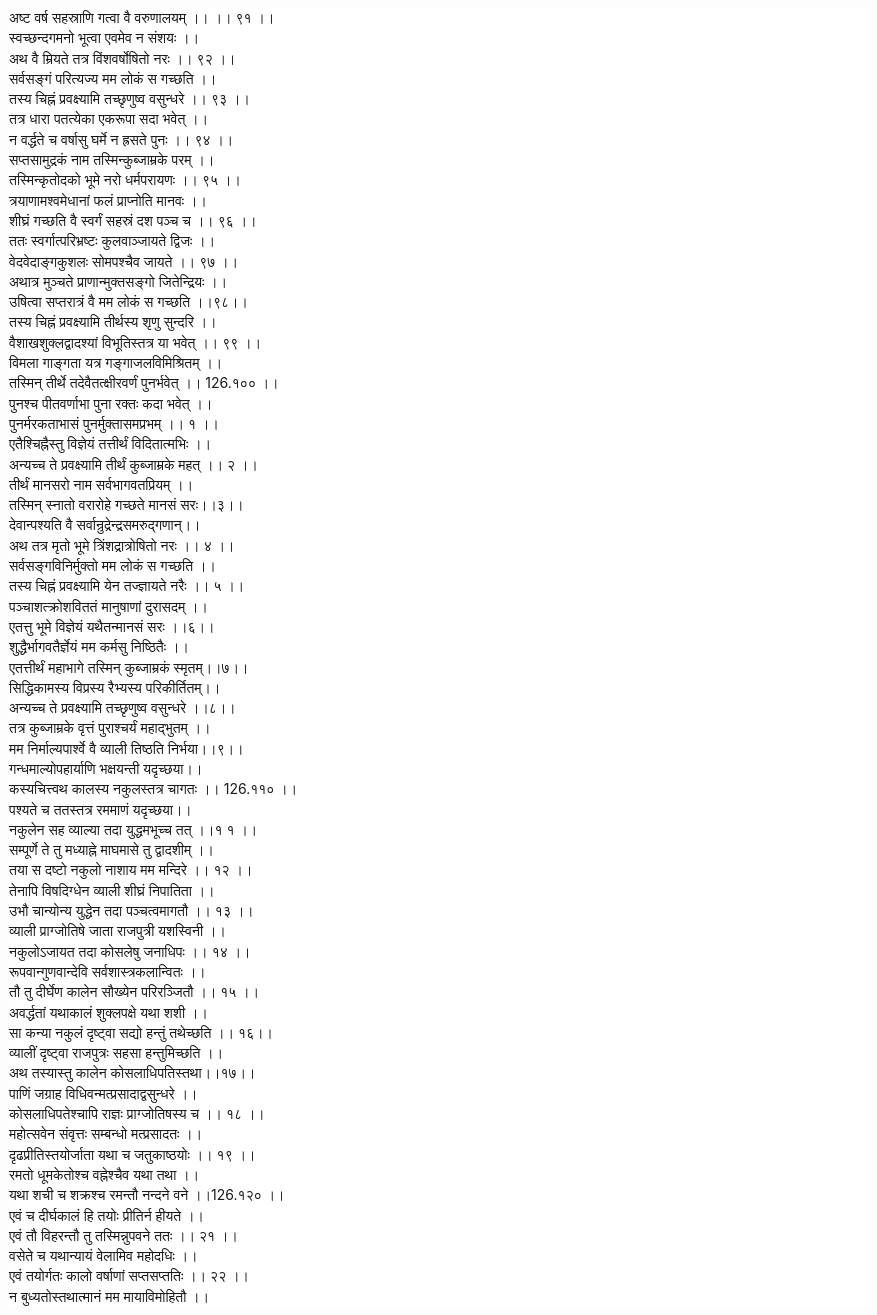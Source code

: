 अष्ट वर्ष सहस्राणि गत्वा वै वरुणालयम् ।। ।। ९१ ।।  
स्वच्छन्दगमनो भूत्वा एवमेव न संशयः ।।  
अथ वै म्रियते तत्र विंशवर्षोषितो नरः ।। ९२ ।।  
सर्वसङ्गं परित्यज्य मम लोकं स गच्छति ।।  
तस्य चिह्नं प्रवक्ष्यामि तच्छृणुष्व वसुन्धरे ।। ९३ ।।  
तत्र धारा पतत्येका एकरूपा सदा भवेत् ।।  
न वर्द्धते च वर्षासु घर्मे न ह्रसते पुनः ।। ९४ ।।  
सप्तसामुद्रकं नाम तस्मिन्कुब्जाम्रके परम् ।।  
तस्मिन्कृतोदको भूमे नरो धर्मपरायणः ।। ९५ ।।  
त्रयाणामश्वमेधानां फलं प्राप्नोति मानवः ।।  
शीघ्रं गच्छति वै स्वर्गं सहस्रं दश पञ्च च ।। ९६ ।।  
ततः स्वर्गात्परिभ्रष्टः कुलवाञ्जायते द्विजः ।।  
वेदवेदाङ्गकुशलः सोमपश्चैव जायते ।। ९७ ।।  
अथात्र मुञ्चते प्राणान्मुक्तसङ्गो जितेन्द्रियः ।।  
उषित्वा सप्तरात्रं वै मम लोकं स गच्छति ।।९८।।  
तस्य चिह्नं प्रवक्ष्यामि तीर्थस्य शृणु सुन्दरि ।।  
वैशाखशुक्लद्वादश्यां विभूतिस्तत्र या भवेत् ।। ९९ ।।  
विमला गाङ्गता यत्र गङ्गाजलविमिश्रितम् ।।  
तस्मिन् तीर्थे तदेवैतत्क्षीरवर्णं पुनर्भवेत् ।। 126.१०० ।।  
पुनश्च पीतवर्णाभा पुना रक्तः कदा भवेत् ।।  
पुनर्मरकताभासं पुनर्मुक्तासमप्रभम् ।। १ ।।  
एतैश्चिह्नैस्तु विज्ञेयं तत्तीर्थं विदितात्मभिः ।।  
अन्यच्च ते प्रवक्ष्यामि तीर्थं कुब्जाम्रके महत् ।। २ ।।  
तीर्थं मानसरो नाम सर्वभागवतप्रियम् ।।  
तस्मिन् स्नातो वरारोहे गच्छते मानसं सरः।।३।।  
देवान्पश्यति वै सर्वान्रुद्रेन्द्रसमरुद्गणान्।।  
अथ तत्र मृतो भूमे त्रिंशद्रात्रोषितो नरः ।। ४ ।।  
सर्वसङ्गविनिर्मुक्तो मम लोकं स गच्छति ।।  
तस्य चिह्नं प्रवक्ष्यामि येन तज्ज्ञायते नरैः ।। ५ ।।  
पञ्चाशत्क्रोशविततं मानुषाणां दुरासदम् ।।  
एतत्तु भूमे विज्ञेयं यथैतन्मानसं सरः ।।६।।  
शुद्धैर्भागवतैर्ज्ञेयं मम कर्मसु निष्ठितैः ।।  
एतत्तीर्थं महाभागे तस्मिन् कुब्जाम्रकं स्मृतम्।।७।।  
सिद्धिकामस्य विप्रस्य रैभ्यस्य परिकीर्तितम्।।  
अन्यच्च ते प्रवक्ष्यामि तच्छृणुष्व वसुन्धरे ।।८।।  
तत्र कुब्जाम्रके वृत्तं पुराश्चर्यं महाद्भुतम् ।।  
मम निर्माल्यपार्श्वे वै व्याली तिष्ठति निर्भया।।९।।  
गन्धमाल्योपहार्याणि भक्षयन्ती यदृच्छया।।  
कस्यचित्त्वथ कालस्य नकुलस्तत्र चागतः ।। 126.११० ।।  
पश्यते च ततस्तत्र रममाणं यदृच्छया।।  
नकुलेन सह व्याल्या तदा युद्धमभूच्च तत् ।।१ १ ।।  
सम्पूर्णे ते तु मध्याह्ने माघमासे तु द्वादशीम् ।।  
तया स दष्टो नकुलो नाशाय मम मन्दिरे ।। १२ ।।  
तेनापि विषदिग्धेन व्याली शीघ्रं निपातिता ।।  
उभौ चान्योन्य युद्धेन तदा पञ्चत्वमागतौ ।। १३ ।।  
व्याली प्राग्जोतिषे जाता राजपुत्री यशस्विनी ।।  
नकुलोऽजायत तदा कोसलेषु जनाधिपः ।। १४ ।।  
रूपवान्गुणवान्देवि सर्वशास्त्रकलान्वितः ।।  
तौ तु दीर्घेण कालेन सौख्येन परिरञ्जितौ ।। १५ ।।  
अवर्द्धतां यथाकालं शुक्लपक्षे यथा शशी ।।  
सा कन्या नकुलं दृष्ट्वा सद्यो हन्तुं तथेच्छति ।। १६।।  
व्यालीं दृष्ट्वा राजपुत्रः सहसा हन्तुमिच्छति ।।  
अथ तस्यास्तु कालेन कोसलाधिपतिस्तथा।।१७।।  
पाणिं जग्राह विधिवन्मत्प्रसादाद्वसुन्धरे ।।  
कोसलाधिपतेश्चापि राज्ञः प्राग्जोतिषस्य च ।। १८ ।।  
महोत्सवेन संवृत्तः सम्बन्धो मत्प्रसादतः ।।  
दृढप्रीतिस्तयोर्जाता यथा च जतुकाष्ठयोः ।। १९ ।।  
रमतो धूमकेतोश्च वह्नेश्चैव यथा तथा ।।  
यथा शची च शक्रश्च रमन्तौ नन्दने वने ।।126.१२० ।।  
एवं च दीर्घकालं हि तयोः प्रीतिर्न हीयते ।।  
एवं तौ विहरन्तौ तु तस्मिन्नुपवने ततः ।। २१ ।।  
वसेते च यथान्यायं वेलामिव महोदधिः ।।  
एवं तयोर्गतः कालो वर्षाणां सप्तसप्ततिः ।। २२ ।।  
न बुध्यतोस्तथात्मानं मम मायाविमोहितौ ।।  